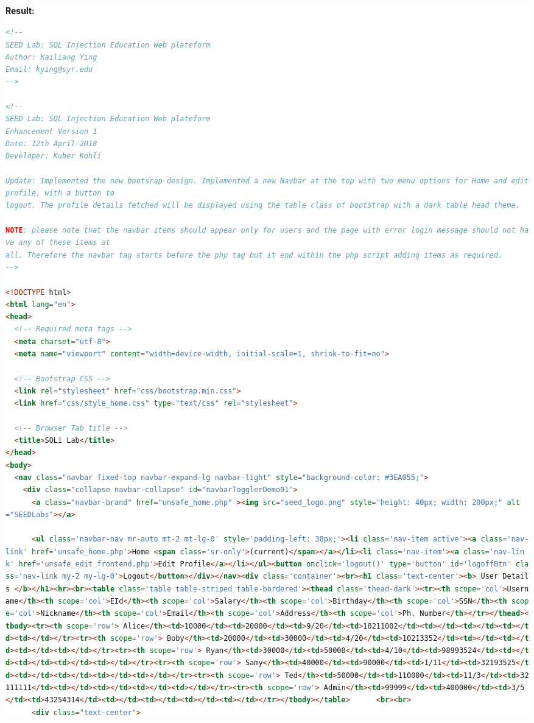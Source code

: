 **Result:**

```html
<!--
SEED Lab: SQL Injection Education Web plateform
Author: Kailiang Ying
Email: kying@syr.edu
-->

<!--
SEED Lab: SQL Injection Education Web plateform
Enhancement Version 1
Date: 12th April 2018
Developer: Kuber Kohli

Update: Implemented the new bootsrap design. Implemented a new Navbar at the top with two menu options for Home and edit profile, with a button to
logout. The profile details fetched will be displayed using the table class of bootstrap with a dark table head theme.

NOTE: please note that the navbar items should appear only for users and the page with error login message should not have any of these items at
all. Therefore the navbar tag starts before the php tag but it end within the php script adding items as required.
-->

<!DOCTYPE html>
<html lang="en">
<head>
  <!-- Required meta tags -->
  <meta charset="utf-8">
  <meta name="viewport" content="width=device-width, initial-scale=1, shrink-to-fit=no">

  <!-- Bootstrap CSS -->
  <link rel="stylesheet" href="css/bootstrap.min.css">
  <link href="css/style_home.css" type="text/css" rel="stylesheet">

  <!-- Browser Tab title -->
  <title>SQLi Lab</title>
</head>
<body>
  <nav class="navbar fixed-top navbar-expand-lg navbar-light" style="background-color: #3EA055;">
    <div class="collapse navbar-collapse" id="navbarTogglerDemo01">
      <a class="navbar-brand" href="unsafe_home.php" ><img src="seed_logo.png" style="height: 40px; width: 200px;" alt="SEEDLabs"></a>

      <ul class='navbar-nav mr-auto mt-2 mt-lg-0' style='padding-left: 30px;'><li class='nav-item active'><a class='nav-link' href='unsafe_home.php'>Home <span class='sr-only'>(current)</span></a></li><li class='nav-item'><a class='nav-link' href='unsafe_edit_frontend.php'>Edit Profile</a></li></ul><button onclick='logout()' type='button' id='logoffBtn' class='nav-link my-2 my-lg-0'>Logout</button></div></nav><div class='container'><br><h1 class='text-center'><b> User Details </b></h1><hr><br><table class='table table-striped table-bordered'><thead class='thead-dark'><tr><th scope='col'>Username</th><th scope='col'>EId</th><th scope='col'>Salary</th><th scope='col'>Birthday</th><th scope='col'>SSN</th><th scope='col'>Nickname</th><th scope='col'>Email</th><th scope='col'>Address</th><th scope='col'>Ph. Number</th></tr></thead><tbody><tr><th scope='row'> Alice</th><td>10000</td><td>20000</td><td>9/20</td><td>10211002</td><td></td><td></td><td></td><td></td></tr><tr><th scope='row'> Boby</th><td>20000</td><td>30000</td><td>4/20</td><td>10213352</td><td></td><td></td><td></td><td></td></tr><tr><th scope='row'> Ryan</th><td>30000</td><td>50000</td><td>4/10</td><td>98993524</td><td></td><td></td><td></td><td></td></tr><tr><th scope='row'> Samy</th><td>40000</td><td>90000</td><td>1/11</td><td>32193525</td><td></td><td></td><td></td><td></td></tr><tr><th scope='row'> Ted</th><td>50000</td><td>110000</td><td>11/3</td><td>32111111</td><td></td><td></td><td></td><td></td></tr><tr><th scope='row'> Admin</th><td>99999</td><td>400000</td><td>3/5</td><td>43254314</td><td></td><td></td><td></td><td></td></tr></tbody></table>      <br><br>
      <div class="text-center">
```